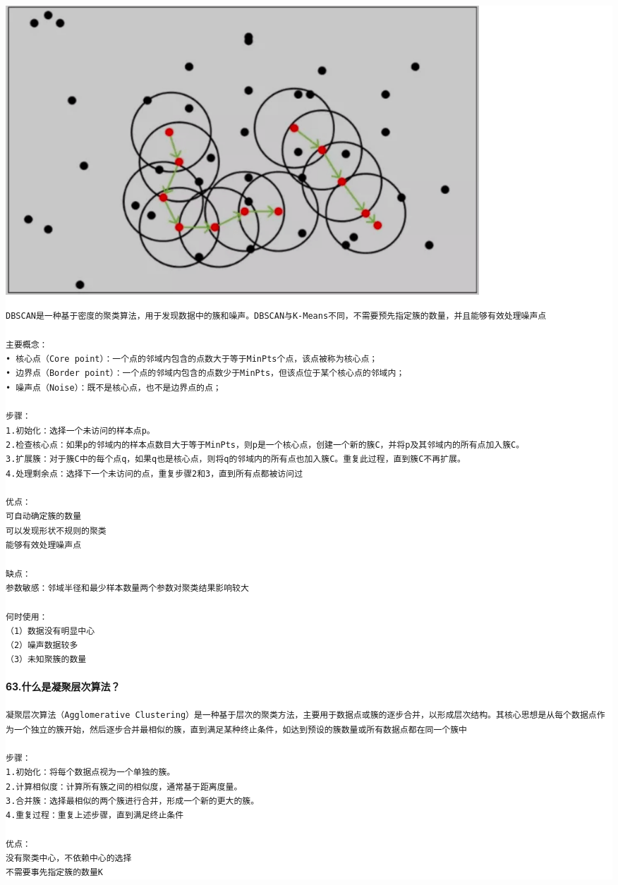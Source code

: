 ![DBSCAN](../images/ml_review_dbscan.png)
```
DBSCAN是一种基于密度的聚类算法，用于发现数据中的簇和噪声。DBSCAN与K-Means不同，不需要预先指定簇的数量，并且能够有效处理噪声点

主要概念：
• 核心点（Core point）：一个点的邻域内包含的点数大于等于MinPts个点，该点被称为核心点；
• 边界点（Border point）：一个点的邻域内包含的点数少于MinPts，但该点位于某个核心点的邻域内；
• 噪声点（Noise）：既不是核心点，也不是边界点的点；

步骤：
1.初始化：选择一个未访问的样本点p。
2.检查核心点：如果p的邻域内的样本点数目大于等于MinPts，则p是一个核心点，创建一个新的簇C，并将p及其邻域内的所有点加入簇C。
3.扩展簇：对于簇C中的每个点q，如果q也是核心点，则将q的邻域内的所有点也加入簇C。重复此过程，直到簇C不再扩展。
4.处理剩余点：选择下一个未访问的点，重复步骤2和3，直到所有点都被访问过

优点：
可自动确定簇的数量
可以发现形状不规则的聚类
能够有效处理噪声点

缺点：
参数敏感：邻域半径和最少样本数量两个参数对聚类结果影响较大

何时使用：
（1）数据没有明显中心
（2）噪声数据较多
（3）未知聚簇的数量
```

#### 63.什么是凝聚层次算法？
```
凝聚层次算法（Agglomerative Clustering）是一种基于层次的聚类方法，主要用于数据点或簇的逐步合并，以形成层次结构。其核心思想是从每个数据点作为一个独立的簇开始，然后逐步合并最相似的簇，直到满足某种终止条件，如达到预设的簇数量或所有数据点都在同一个簇中

步骤：
1.初始化：将每个数据点视为一个单独的簇。
2.计算相似度：计算所有簇之间的相似度，通常基于距离度量。
3.合并簇：选择最相似的两个簇进行合并，形成一个新的更大的簇。
4.重复过程：重复上述步骤，直到满足终止条件

优点：
没有聚类中心，不依赖中心的选择
不需要事先指定簇的数量K
```